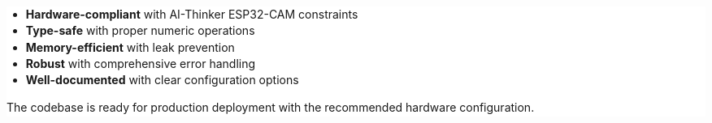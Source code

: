- **Hardware-compliant** with AI-Thinker ESP32-CAM constraints
- **Type-safe** with proper numeric operations
- **Memory-efficient** with leak prevention
- **Robust** with comprehensive error handling
- **Well-documented** with clear configuration options

The codebase is ready for production deployment with the recommended hardware configuration.
